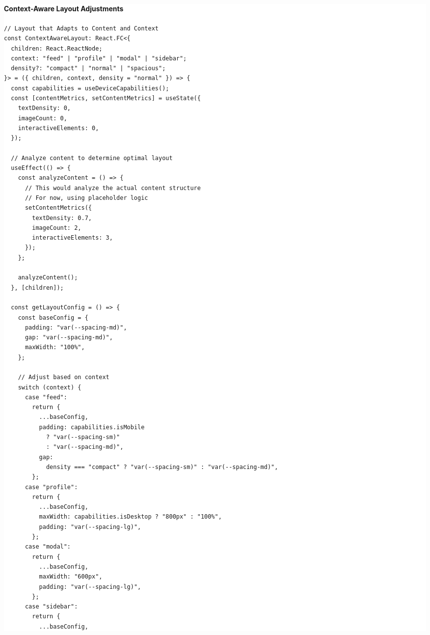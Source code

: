 #### **Context-Aware Layout Adjustments**

```tsx
// Layout that Adapts to Content and Context
const ContextAwareLayout: React.FC<{
  children: React.ReactNode;
  context: "feed" | "profile" | "modal" | "sidebar";
  density?: "compact" | "normal" | "spacious";
}> = ({ children, context, density = "normal" }) => {
  const capabilities = useDeviceCapabilities();
  const [contentMetrics, setContentMetrics] = useState({
    textDensity: 0,
    imageCount: 0,
    interactiveElements: 0,
  });

  // Analyze content to determine optimal layout
  useEffect(() => {
    const analyzeContent = () => {
      // This would analyze the actual content structure
      // For now, using placeholder logic
      setContentMetrics({
        textDensity: 0.7,
        imageCount: 2,
        interactiveElements: 3,
      });
    };

    analyzeContent();
  }, [children]);

  const getLayoutConfig = () => {
    const baseConfig = {
      padding: "var(--spacing-md)",
      gap: "var(--spacing-md)",
      maxWidth: "100%",
    };

    // Adjust based on context
    switch (context) {
      case "feed":
        return {
          ...baseConfig,
          padding: capabilities.isMobile
            ? "var(--spacing-sm)"
            : "var(--spacing-md)",
          gap:
            density === "compact" ? "var(--spacing-sm)" : "var(--spacing-md)",
        };
      case "profile":
        return {
          ...baseConfig,
          maxWidth: capabilities.isDesktop ? "800px" : "100%",
          padding: "var(--spacing-lg)",
        };
      case "modal":
        return {
          ...baseConfig,
          maxWidth: "600px",
          padding: "var(--spacing-lg)",
        };
      case "sidebar":
        return {
          ...baseConfig,
```